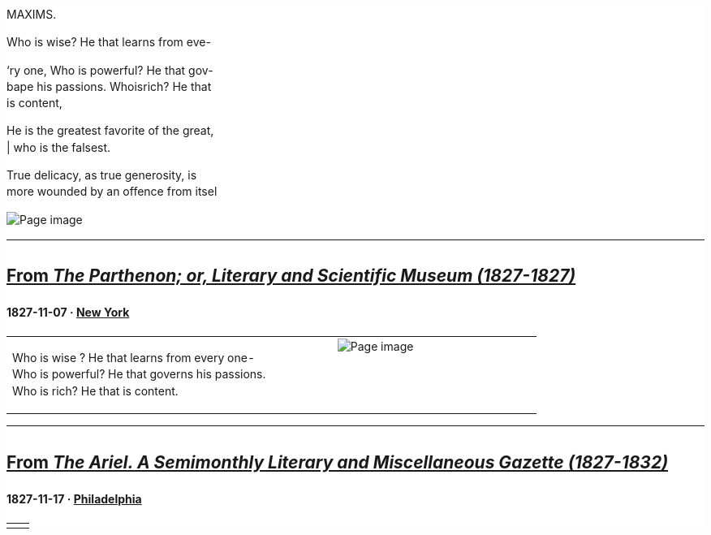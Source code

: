   
MAXIMS.  
  
Who is wise? He that learns from eve-  
  
‘ry one, Who is powerful? He that gov-  
bape his passions. Whoisrich? He that  
is content,  
  
He is the greatest favorite of the great,  
| who is the falsest.  
  
True delicacy, as true generosity, is  
more wounded by an offence from itsel
</td><td style="width: 50%; max-height: 75%; margin: auto; display: block;">
<img alt="Page image" src="https://iiif.archive.org/iiif/sim_christian-intelligencer_1827-09-14_7_36&#0036;0/pct:73.533863,71.893118,17.063942,6.062516/600,/0/default.jpg"/>
</td>
</tr></table>

---

## [From _The Parthenon; or, Literary and Scientific Museum (1827-1827)_](https://archive.org/details/sim_parthenon-or-literary-and-scientific-museum_1827-11-07_1_12/page/n9/mode/1up?view=theater)

#### 1827-11-07 &middot; [New York](http://dbpedia.org/resource/New_York_City)

<table style="width: 100%;"><tr><td style="width: 50%">

  
  
  
Who is wise ? He that learns from every one-  
Who is powerful? He that governs his passions.  
Who is rich? He that is content.
</td><td style="width: 50%; max-height: 75%; margin: auto; display: block;">
<img alt="Page image" src="https://iiif.archive.org/iiif/sim_parthenon-or-literary-and-scientific-museum_1827-11-07_1_12&#0036;9/pct:55.993151,81.640625,36.601027,4.017857/600,/0/default.jpg"/>
</td>
</tr></table>

---

## [From _The Ariel. A Semimonthly Literary and Miscellaneous Gazette (1827-1832)_](https://archive.org/details/sim_ariel_the-ariel_1827-11-17_1_15/page/n6/mode/1up?view=theater)

#### 1827-11-17 &middot; [Philadelphia](http://dbpedia.org/resource/Philadelphia)

<table style="width: 100%;"><tr><td style="width: 50%">

  